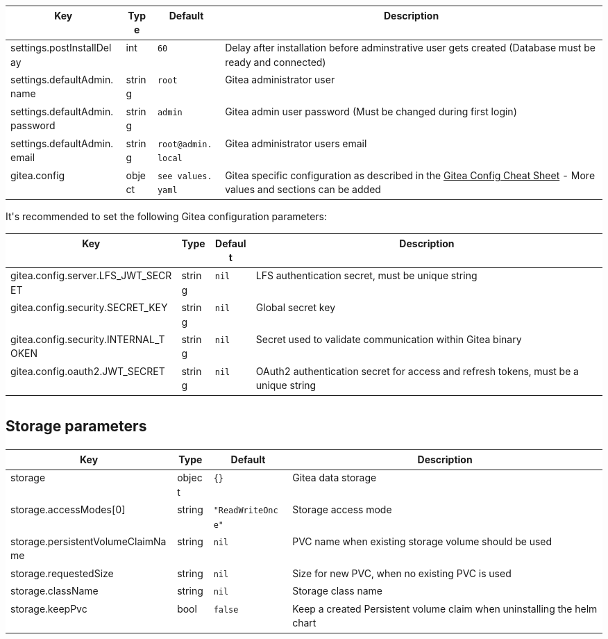 | Key | Type | Default | Description |
|-----|------|---------|-------------|
| settings.postInstallDelay | int | `60` | Delay after installation before adminstrative user gets created (Database must be ready and connected) |
| settings.defaultAdmin.name | string | `root` | Gitea administrator user |
| settings.defaultAdmin.password | string | `admin` | Gitea admin user password (Must be changed during first login) |
| settings.defaultAdmin.email | string | `root@admin.local` | Gitea administrator users email |
| gitea.config | object | `see values.yaml` | Gitea specific configuration as described in the [Gitea Config Cheat Sheet](https://docs.gitea.io/en-us/config-cheat-sheet/) - More values and sections can be added |

It's recommended to set the following Gitea configuration parameters:

| Key | Type | Default | Description |
|-----|------|---------|-------------|
| gitea.config.server.LFS_JWT_SECRET | string | `nil` |  LFS authentication secret, must be unique string |
| gitea.config.security.SECRET_KEY | string | `nil` | Global secret key |
| gitea.config.security.INTERNAL_TOKEN | string | `nil` | Secret used to validate communication within Gitea binary |
| gitea.config.oauth2.JWT_SECRET | string | `nil` | OAuth2 authentication secret for access and refresh tokens, must be a unique string |

## Storage parameters

| Key | Type | Default | Description |
|-----|------|---------|-------------|
| storage | object | `{}` | Gitea data storage |
| storage.accessModes[0] | string | `"ReadWriteOnce"` | Storage access mode |
| storage.persistentVolumeClaimName | string | `nil` | PVC name when existing storage volume should be used |
| storage.requestedSize | string | `nil` | Size for new PVC, when no existing PVC is used |
| storage.className | string | `nil` | Storage class name |
| storage.keepPvc | bool | `false` | Keep a created Persistent volume claim when uninstalling the helm chart |
